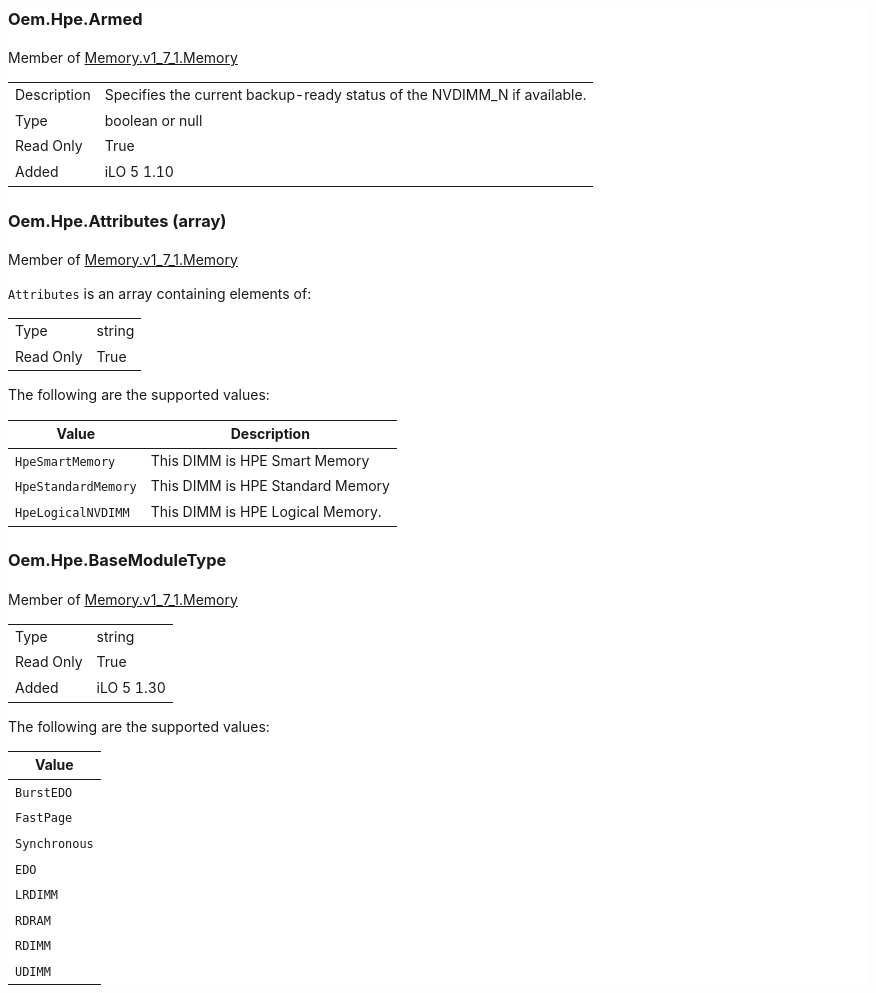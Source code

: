 ### Oem.Hpe.Armed

Member of [Memory.v1\_7\_1.Memory](#memory)

| | |
|---|---|
|Description|Specifies the current backup-ready status of the NVDIMM_N if available.|
|Type|boolean or null|
|Read Only|True|
|Added|iLO 5 1.10|

### Oem.Hpe.Attributes (array)

Member of [Memory.v1\_7\_1.Memory](#memory)

`Attributes` is an array containing elements of:


| | |
|---|---|
|Type|string|
|Read Only|True|

The following are the supported values:

|Value|Description|
|---|---|
|`HpeSmartMemory`|This DIMM is HPE Smart Memory|
|`HpeStandardMemory`|This DIMM is HPE Standard Memory|
|`HpeLogicalNVDIMM`|This DIMM is HPE Logical Memory.|

### Oem.Hpe.BaseModuleType

Member of [Memory.v1\_7\_1.Memory](#memory)

| | |
|---|---|
|Type|string|
|Read Only|True|
|Added|iLO 5 1.30|

The following are the supported values:

|Value|
|---|
|`BurstEDO`|
|`FastPage`|
|`Synchronous`|
|`EDO`|
|`LRDIMM`|
|`RDRAM`|
|`RDIMM`|
|`UDIMM`|